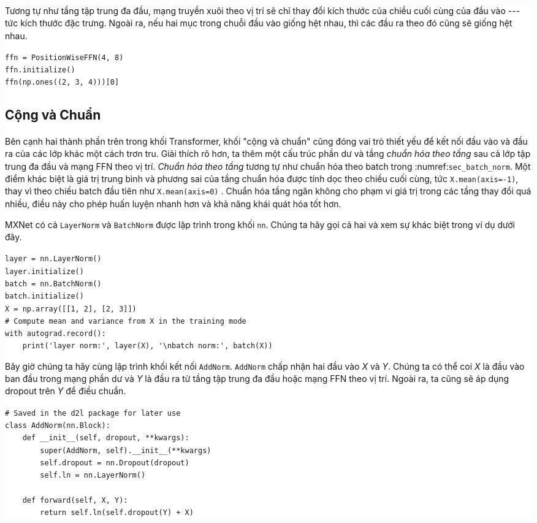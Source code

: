 

Tương tự như tầng tập trung đa đầu, mạng truyền xuôi theo vị trí sẽ chỉ thay đổi kích thước của chiều cuối cùng của đầu vào --- tức kích thước đặc trưng.
Ngoài ra, nếu hai mục trong chuỗi đầu vào giống hệt nhau, thì các đầu ra theo đó cũng sẽ giống hệt nhau.

```{.python .input  n=6}
ffn = PositionWiseFFN(4, 8)
ffn.initialize()
ffn(np.ones((2, 3, 4)))[0]
```



## Cộng và Chuẩn



Bên cạnh hai thành phần trên trong khối Transformer, khối "cộng và chuẩn" cũng đóng vai trò thiết yếu để kết nối đầu vào và đầu ra của các lớp khác một cách trơn tru.
Giải thích rõ hơn, ta thêm một cấu trúc phần dư và tầng *chuẩn hóa theo tầng* sau cả lớp tập trung đa đầu và mạng FFN theo vị trí.
*Chuẩn hóa theo tầng* tương tự như chuẩn hóa theo batch trong :numref:`sec_batch_norm`.
Một điểm khác biệt là giá trị trung bình và phương sai của tầng chuẩn hóa được tính dọc theo chiều cuối cùng, tức `X.mean(axis=-1)`, thay vì theo chiều batch đầu tiên như `X.mean(axis=0)` .
Chuẩn hóa tầng ngăn không cho phạm vi giá trị trong các tầng thay đổi quá nhiều, điều này cho phép huấn luyện nhanh hơn và khả năng khái quát hóa tốt hơn.



MXNet có cả `LayerNorm` và `BatchNorm` được lập trình trong khối `nn`.
Chúng ta hãy gọi cả hai và xem sự khác biệt trong ví dụ dưới đây.


```{.python .input  n=7}
layer = nn.LayerNorm()
layer.initialize()
batch = nn.BatchNorm()
batch.initialize()
X = np.array([[1, 2], [2, 3]])
# Compute mean and variance from X in the training mode
with autograd.record():
    print('layer norm:', layer(X), '\nbatch norm:', batch(X))
```



Bây giờ chúng ta hãy cùng lập trình khối kết nối `AddNorm`.
`AddNorm` chấp nhận hai đầu vào $X$ và $Y$.
Chúng ta có thể coi $X$ là đầu vào ban đầu trong mạng phần dư và $Y$ là đầu ra từ tầng tập trung đa đầu hoặc mạng FFN theo vị trí.
Ngoài ra, ta cũng sẽ áp dụng dropout trên $Y$ để điều chuẩn.


```{.python .input  n=8}
# Saved in the d2l package for later use
class AddNorm(nn.Block):
    def __init__(self, dropout, **kwargs):
        super(AddNorm, self).__init__(**kwargs)
        self.dropout = nn.Dropout(dropout)
        self.ln = nn.LayerNorm()

    def forward(self, X, Y):
        return self.ln(self.dropout(Y) + X)
```
